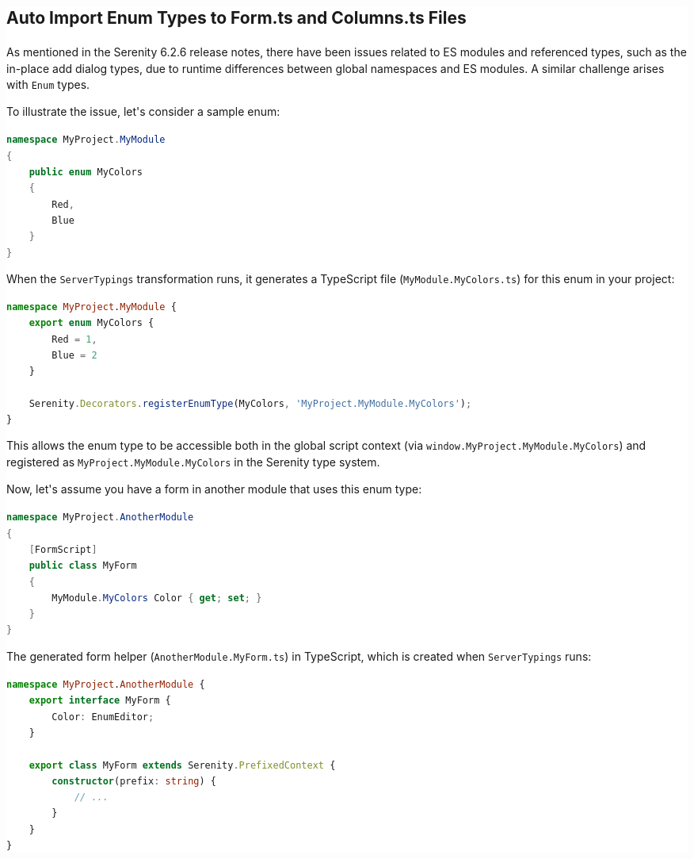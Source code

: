 ## Auto Import Enum Types to Form.ts and Columns.ts Files

As mentioned in the Serenity 6.2.6 release notes, there have been issues related to ES modules and referenced types, such as the in-place add dialog types, due to runtime differences between global namespaces and ES modules. A similar challenge arises with `Enum` types.

To illustrate the issue, let's consider a sample enum:

```cs
namespace MyProject.MyModule
{
    public enum MyColors
    {
        Red,
        Blue
    }
}
```

When the `ServerTypings` transformation runs, it generates a TypeScript file (`MyModule.MyColors.ts`) for this enum in your project:

```ts
namespace MyProject.MyModule {
    export enum MyColors {
        Red = 1,
        Blue = 2
    }

    Serenity.Decorators.registerEnumType(MyColors, 'MyProject.MyModule.MyColors');
}
```

This allows the enum type to be accessible both in the global script context (via `window.MyProject.MyModule.MyColors`) and registered as `MyProject.MyModule.MyColors` in the Serenity type system.

Now, let's assume you have a form in another module that uses this enum type:

```cs
namespace MyProject.AnotherModule
{
    [FormScript]
    public class MyForm 
    {
        MyModule.MyColors Color { get; set; }
    }
}
```

The generated form helper (`AnotherModule.MyForm.ts`) in TypeScript, which is created when `ServerTypings` runs:

```ts
namespace MyProject.AnotherModule {
    export interface MyForm {
        Color: EnumEditor;
    }

    export class MyForm extends Serenity.PrefixedContext {
        constructor(prefix: string) {
            // ...
        }
    }
}
```
